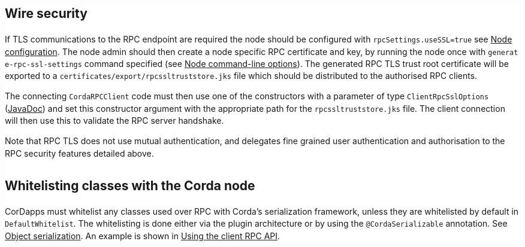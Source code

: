 

## Wire security

If TLS communications to the RPC endpoint are required the node should be configured with `rpcSettings.useSSL=true` see [Node configuration](corda-configuration-file.md).
The node admin should then create a node specific RPC certificate and key, by running the node once with `generate-rpc-ssl-settings` command specified (see [Node command-line options](node-commandline.md)).
The generated RPC TLS trust root certificate will be exported to a `certificates/export/rpcssltruststore.jks` file which should be distributed to the authorised RPC clients.

The connecting `CordaRPCClient` code must then use one of the constructors with a parameter of type `ClientRpcSslOptions` ([JavaDoc](https://api.corda.net/api/corda-os/4.3/html/api/javadoc/net/corda/client/rpc/CordaRPCClient.html)) and set this constructor
argument with the appropriate path for the `rpcssltruststore.jks` file. The client connection will then use this to validate the RPC server handshake.

Note that RPC TLS does not use mutual authentication, and delegates fine grained user authentication and authorisation to the RPC security features detailed above.


## Whitelisting classes with the Corda node

CorDapps must whitelist any classes used over RPC with Corda’s serialization framework, unless they are whitelisted by
default in `DefaultWhitelist`. The whitelisting is done either via the plugin architecture or by using the
`@CordaSerializable` annotation.  See [Object serialization](serialization.md). An example is shown in [Using the client RPC API](tutorial-clientrpc-api.md).





